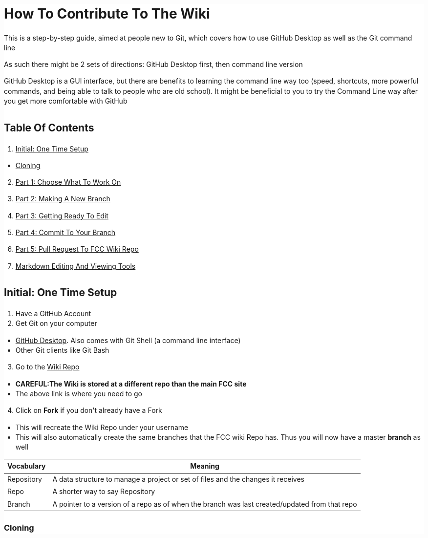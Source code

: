 # How To Contribute To The Wiki

This is a step-by-step guide, aimed at people new to Git, which covers how to use GitHub Desktop as well as the Git command line

As such there might be 2 sets of directions: GitHub Desktop first, then command line version

GitHub Desktop is a GUI interface, but there are benefits to learning the command line way too (speed, shortcuts, more powerful commands, and being able to talk to people who are old school). It might be beneficial to you to try the Command Line way after you get more comfortable with GitHub

## Table Of Contents

1. [Initial: One Time Setup](#initial-one-time-setup)

  - [Cloning](#cloning)

2. [Part 1: Choose What To Work On](#part-1-choose-what-to-work-on)

3. [Part 2: Making A New Branch](#part-2-making-a-new-branch)

4. [Part 3: Getting Ready To Edit](#part-3-getting-ready-to-edit)
5. [Part 4: Commit To Your Branch](#part-4-commit-to-your-branch)
6. [Part 5: Pull Request To FCC Wiki Repo](#part-5-pull-request-to-fcc-wiki-repo)
7. [Markdown Editing And Viewing Tools](#markdown-editing-and-viewing-tools)

## Initial: One Time Setup

1. Have a GitHub Account
2. Get Git on your computer

  - [GitHub Desktop](https://desktop.github.com/). Also comes with Git Shell (a command line interface)
  - Other Git clients like Git Bash

3. Go to the [Wiki Repo](https://github.com/FreeCodeCamp/wiki)

  - **CAREFUL:The Wiki is stored at a different repo than the main FCC site**
  - The above link is where you need to go

4. Click on **Fork** if you don't already have a Fork

  - This will recreate the Wiki Repo under your username
  - This will also automatically create the same branches that the FCC wiki Repo has. Thus you will now have a master **branch** as well

Vocabulary | Meaning
---------- | ----------------------------------------------------------------------------------------------
Repository | A data structure to manage a project or set of files and the changes it receives
Repo       | A shorter way to say Repository
Branch     | A pointer to a version of a repo as of when the branch was last created/updated from that repo

### Cloning
